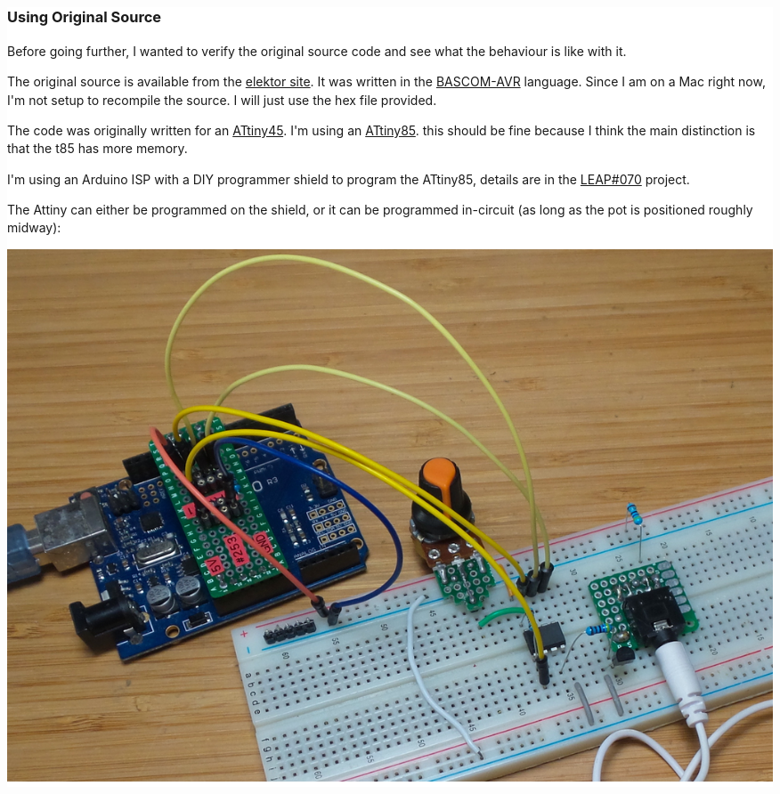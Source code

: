 ### Using Original Source

Before going further, I wanted to verify the original source code and see what the behaviour is like with it.

The original source is available from the [elektor site](https://www.elektormagazine.com/magazine/elektor-201312/23876).
It was written in the [BASCOM-AVR](https://avrhelp.mcselec.com/index.html) language.
Since I am on a Mac right now, I'm not setup to recompile the source. I will just use the hex file provided.

The code was originally written for an [ATtiny45](https://www.microchip.com/wwwproducts/en/ATTINY45).
I'm using an [ATtiny85](https://www.microchip.com/wwwproducts/en/ATTINY85). this should be fine because
I think the main distinction is that the t85 has more memory.

I'm using an Arduino ISP with a DIY programmer shield to program the ATtiny85,
details are in the [LEAP#070](../../playground/ATtiny/ProgrammingWithArduinoISP) project.

The Attiny can either be programmed on the shield, or it can be programmed in-circuit (as long as the pot is positioned roughly midway):

![SimpleSoundEffects2_bb_icsp](./assets/SimpleSoundEffects2_bb_icsp.jpg?raw=true)
